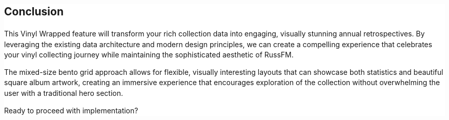 ## Conclusion

This Vinyl Wrapped feature will transform your rich collection data into engaging, visually stunning annual retrospectives. By leveraging the existing data architecture and modern design principles, we can create a compelling experience that celebrates your vinyl collecting journey while maintaining the sophisticated aesthetic of RussFM.

The mixed-size bento grid approach allows for flexible, visually interesting layouts that can showcase both statistics and beautiful square album artwork, creating an immersive experience that encourages exploration of the collection without overwhelming the user with a traditional hero section.

Ready to proceed with implementation?
